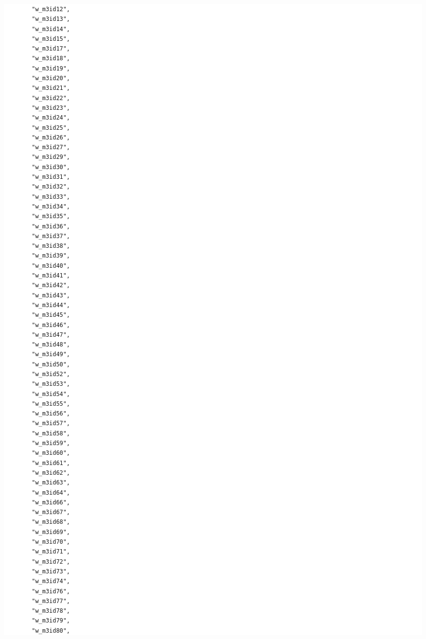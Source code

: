             "w_m3id12",
            "w_m3id13",
            "w_m3id14",
            "w_m3id15",
            "w_m3id17",
            "w_m3id18",
            "w_m3id19",
            "w_m3id20",
            "w_m3id21",
            "w_m3id22",
            "w_m3id23",
            "w_m3id24",
            "w_m3id25",
            "w_m3id26",
            "w_m3id27",
            "w_m3id29",
            "w_m3id30",
            "w_m3id31",
            "w_m3id32",
            "w_m3id33",
            "w_m3id34",
            "w_m3id35",
            "w_m3id36",
            "w_m3id37",
            "w_m3id38",
            "w_m3id39",
            "w_m3id40",
            "w_m3id41",
            "w_m3id42",
            "w_m3id43",
            "w_m3id44",
            "w_m3id45",
            "w_m3id46",
            "w_m3id47",
            "w_m3id48",
            "w_m3id49",
            "w_m3id50",
            "w_m3id52",
            "w_m3id53",
            "w_m3id54",
            "w_m3id55",
            "w_m3id56",
            "w_m3id57",
            "w_m3id58",
            "w_m3id59",
            "w_m3id60",
            "w_m3id61",
            "w_m3id62",
            "w_m3id63",
            "w_m3id64",
            "w_m3id66",
            "w_m3id67",
            "w_m3id68",
            "w_m3id69",
            "w_m3id70",
            "w_m3id71",
            "w_m3id72",
            "w_m3id73",
            "w_m3id74",
            "w_m3id76",
            "w_m3id77",
            "w_m3id78",
            "w_m3id79",
            "w_m3id80",